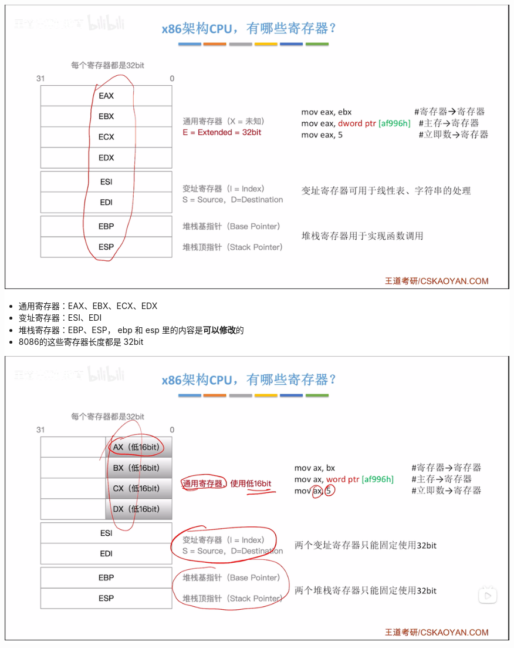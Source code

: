 ![image-20250311230154750](imgs\image-20250311230154750.png)

* 通用寄存器：EAX、EBX、ECX、EDX
* 变址寄存器：ESI、EDI
* 堆栈寄存器：EBP、ESP， ebp 和 esp 里的内容是**可以修改**的
* 8086的这些寄存器长度都是 32bit

![image-20250311230308184](imgs\image-20250311230308184.png)
